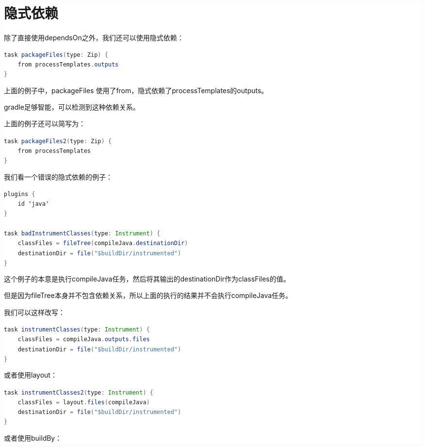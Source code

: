 # 隐式依赖

除了直接使用dependsOn之外，我们还可以使用隐式依赖：

~~~java
task packageFiles(type: Zip) {
    from processTemplates.outputs
}
~~~

上面的例子中，packageFiles 使用了from，隐式依赖了processTemplates的outputs。

gradle足够智能，可以检测到这种依赖关系。

上面的例子还可以简写为：

~~~java
task packageFiles2(type: Zip) {
    from processTemplates
}
~~~

我们看一个错误的隐式依赖的例子：

~~~java
plugins {
    id 'java'
}

task badInstrumentClasses(type: Instrument) {
    classFiles = fileTree(compileJava.destinationDir)
    destinationDir = file("$buildDir/instrumented")
}
~~~

这个例子的本意是执行compileJava任务，然后将其输出的destinationDir作为classFiles的值。

但是因为fileTree本身并不包含依赖关系，所以上面的执行的结果并不会执行compileJava任务。

我们可以这样改写：

~~~java
task instrumentClasses(type: Instrument) {
    classFiles = compileJava.outputs.files
    destinationDir = file("$buildDir/instrumented")
}
~~~

或者使用layout：

~~~java
task instrumentClasses2(type: Instrument) {
    classFiles = layout.files(compileJava)
    destinationDir = file("$buildDir/instrumented")
}
~~~

或者使用buildBy：
